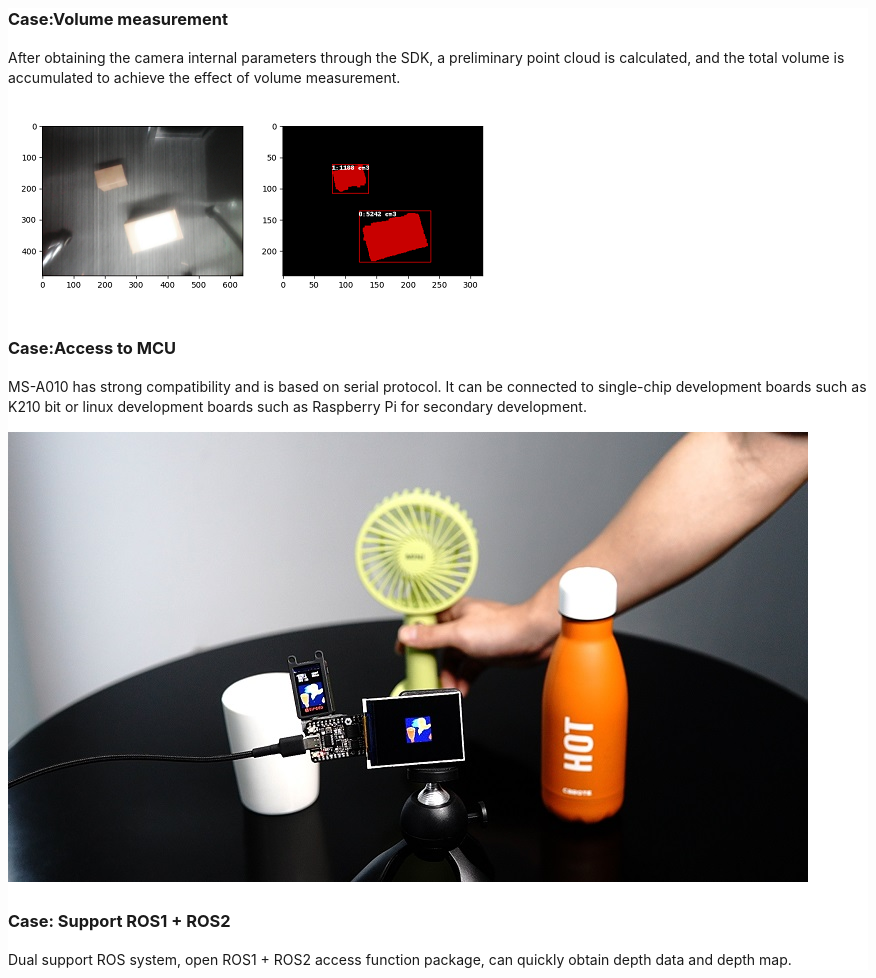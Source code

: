 ### Case:Volume measurement

After obtaining the camera internal parameters through the SDK, a preliminary point cloud is calculated, and the total volume is accumulated to achieve the effect of volume measurement.

![mt_volume](./../../zh/maixsense/maixsense-a075v/assets/mt_volumbs.jpg)


### Case:Access to MCU

MS-A010 has strong compatibility and is based on serial protocol. It can be connected to single-chip development boards such as K210 bit or linux development boards such as Raspberry Pi for secondary development.

![ms_mcu](./../../zh/maixsense/maixsense-a010/assets/ms_mcu.jpg)

### Case: Support ROS1 + ROS2

Dual support ROS system, open ROS1 + ROS2 access function package, can quickly obtain depth data and depth map.
